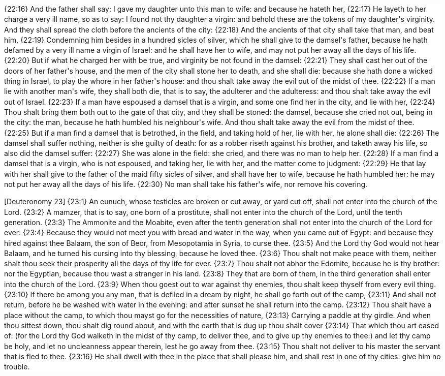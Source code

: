 {22:16} And the father shall say: I gave my daughter unto this man to wife: and because he hateth her,
{22:17} He layeth to her charge a very ill name, so as to say: I found not thy daughter a virgin: and behold these are the tokens of my daughter's virginity. And they shall spread the cloth before the ancients of the city:
{22:18} And the ancients of that city shall take that man, and beat him,
{22:19} Condemning him besides in a hundred sicles of silver, which he shall give to the damsel's father, because he hath defamed by a very ill name a virgin of Israel: and he shall have her to wife, and may not put her away all the days of his life.
{22:20} But if what he charged her with be true, and virginity be not found in the damsel:
{22:21} They shall cast her out of the doors of her father's house, and the men of the city shall stone her to death, and she shall die: because she hath done a wicked thing in Israel, to play the whore in her father's house: and thou shalt take away the evil out of the midst of thee.
{22:22} If a man lie with another man's wife, they shall both die, that is to say, the adulterer and the adulteress: and thou shalt take away the evil out of Israel.
{22:23} If a man have espoused a damsel that is a virgin, and some one find her in the city, and lie with her,
{22:24} Thou shalt bring them both out to the gate of that city, and they shall be stoned: the damsel, because she cried not out, being in the city: the man, because he hath humbled his neighbour's wife. And thou shalt take away the evil from the midst of thee.
{22:25} But if a man find a damsel that is betrothed, in the field, and taking hold of her, lie with her, he alone shall die:
{22:26} The damsel shall suffer nothing, neither is she guilty of death: for as a robber riseth against his brother, and taketh away his life, so also did the damsel suffer:
{22:27} She was alone in the field: she cried, and there was no man to help her.
{22:28} If a man find a damsel that is a virgin, who is not espoused, and taking her, lie with her, and the matter come to judgment:
{22:29} He that lay with her shall give to the father of the maid fifty sicles of silver, and shall have her to wife, because he hath humbled her: he may not put her away all the days of his life.
{22:30} No man shall take his father's wife, nor remove his covering.

[Deuteronomy 23]
{23:1} An eunuch, whose testicles are broken or cut away, or yard cut off, shall not enter into the church of the Lord.
{23:2} A mamzer, that is to say, one born of a prostitute, shall not enter into the church of the Lord, until the tenth generation.
{23:3} The Ammonite and the Moabite, even after the tenth generation shall not enter into the church of the Lord for ever:
{23:4} Because they would not meet you with bread and water in the way, when you came out of Egypt: and because they hired against thee Balaam, the son of Beor, from Mesopotamia in Syria, to curse thee.
{23:5} And the Lord thy God would not hear Balaam, and he turned his cursing into thy blessing, because he loved thee.
{23:6} Thou shalt not make peace with them, neither shalt thou seek their prosperity all the days of thy life for ever.
{23:7} Thou shalt not abhor the Edomite, because he is thy brother: nor the Egyptian, because thou wast a stranger in his land.
{23:8} They that are born of them, in the third generation shall enter into the church of the Lord.
{23:9} When thou goest out to war against thy enemies, thou shalt keep thyself from every evil thing.
{23:10} If there be among you any man, that is defiled in a dream by night, he shall go forth out of the camp,
{23:11} And shall not return, before he be washed with water in the evening: and after sunset he shall return into the camp.
{23:12} Thou shalt have a place without the camp, to which thou mayst go for the necessities of nature,
{23:13} Carrying a paddle at thy girdle. And when thou sittest down, thou shalt dig round about, and with the earth that is dug up thou shalt cover
{23:14} That which thou art eased of: (for the Lord thy God walketh in the midst of thy camp, to deliver thee, and to give up thy enemies to thee:) and let thy camp be holy, and let no uncleanness appear therein, lest he go away from thee.
{23:15} Thou shalt not deliver to his master the servant that is fled to thee.
{23:16} He shall dwell with thee in the place that shall please him, and shall rest in one of thy cities: give him no trouble.